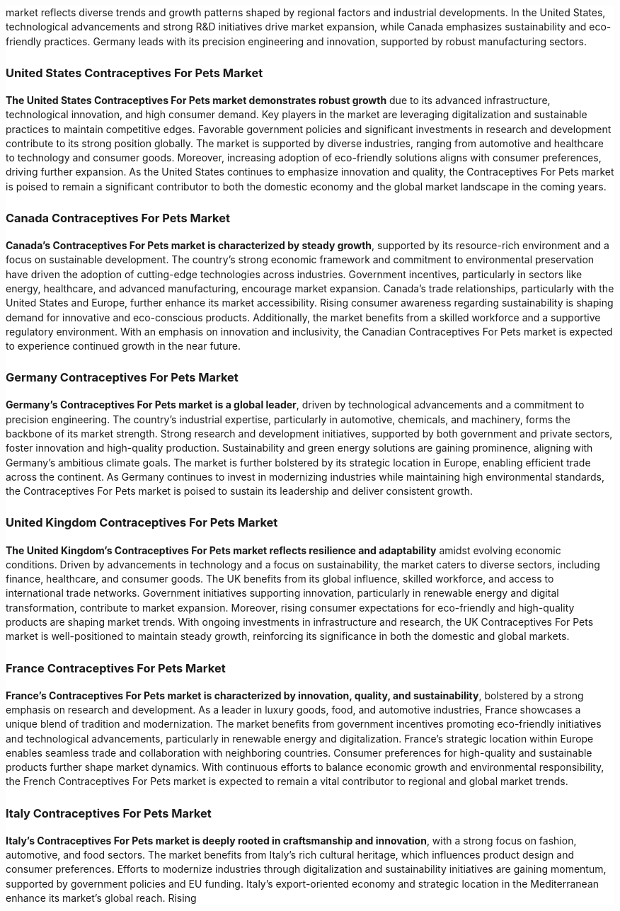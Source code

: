 market reflects diverse trends and growth patterns shaped by regional factors and industrial developments. In the United States, technological advancements and strong R&amp;D initiatives drive market expansion, while Canada emphasizes sustainability and eco-friendly practices. Germany leads with its precision engineering and innovation, supported by robust manufacturing sectors.</span></em></p></blockquote><h3><strong>United States Contraceptives For Pets Market</strong></h3><p><strong>The United States Contraceptives For Pets market demonstrates robust growth</strong> due to its advanced infrastructure, technological innovation, and high consumer demand. Key players in the market are leveraging digitalization and sustainable practices to maintain competitive edges. Favorable government policies and significant investments in research and development contribute to its strong position globally. The market is supported by diverse industries, ranging from automotive and healthcare to technology and consumer goods. Moreover, increasing adoption of eco-friendly solutions aligns with consumer preferences, driving further expansion. As the United States continues to emphasize innovation and quality, the Contraceptives For Pets market is poised to remain a significant contributor to both the domestic economy and the global market landscape in the coming years.</p><h3><strong>Canada Contraceptives For Pets Market</strong></h3><p><strong>Canada&rsquo;s Contraceptives For Pets market is characterized by steady growth</strong>, supported by its resource-rich environment and a focus on sustainable development. The country&rsquo;s strong economic framework and commitment to environmental preservation have driven the adoption of cutting-edge technologies across industries. Government incentives, particularly in sectors like energy, healthcare, and advanced manufacturing, encourage market expansion. Canada&rsquo;s trade relationships, particularly with the United States and Europe, further enhance its market accessibility. Rising consumer awareness regarding sustainability is shaping demand for innovative and eco-conscious products. Additionally, the market benefits from a skilled workforce and a supportive regulatory environment. With an emphasis on innovation and inclusivity, the Canadian Contraceptives For Pets market is expected to experience continued growth in the near future.</p><h3><strong>Germany Contraceptives For Pets Market</strong></h3><p><strong>Germany&rsquo;s Contraceptives For Pets market is a global leader</strong>, driven by technological advancements and a commitment to precision engineering. The country&rsquo;s industrial expertise, particularly in automotive, chemicals, and machinery, forms the backbone of its market strength. Strong research and development initiatives, supported by both government and private sectors, foster innovation and high-quality production. Sustainability and green energy solutions are gaining prominence, aligning with Germany&rsquo;s ambitious climate goals. The market is further bolstered by its strategic location in Europe, enabling efficient trade across the continent. As Germany continues to invest in modernizing industries while maintaining high environmental standards, the Contraceptives For Pets market is poised to sustain its leadership and deliver consistent growth.</p><h3><strong>United Kingdom Contraceptives For Pets Market</strong></h3><p><strong>The United Kingdom&rsquo;s Contraceptives For Pets market reflects resilience and adaptability</strong> amidst evolving economic conditions. Driven by advancements in technology and a focus on sustainability, the market caters to diverse sectors, including finance, healthcare, and consumer goods. The UK benefits from its global influence, skilled workforce, and access to international trade networks. Government initiatives supporting innovation, particularly in renewable energy and digital transformation, contribute to market expansion. Moreover, rising consumer expectations for eco-friendly and high-quality products are shaping market trends. With ongoing investments in infrastructure and research, the UK Contraceptives For Pets market is well-positioned to maintain steady growth, reinforcing its significance in both the domestic and global markets.</p><h3><strong>France Contraceptives For Pets Market</strong></h3><p><strong>France&rsquo;s Contraceptives For Pets market is characterized by innovation, quality, and sustainability</strong>, bolstered by a strong emphasis on research and development. As a leader in luxury goods, food, and automotive industries, France showcases a unique blend of tradition and modernization. The market benefits from government incentives promoting eco-friendly initiatives and technological advancements, particularly in renewable energy and digitalization. France&rsquo;s strategic location within Europe enables seamless trade and collaboration with neighboring countries. Consumer preferences for high-quality and sustainable products further shape market dynamics. With continuous efforts to balance economic growth and environmental responsibility, the French Contraceptives For Pets market is expected to remain a vital contributor to regional and global market trends.</p><h3><strong>Italy Contraceptives For Pets Market</strong></h3><p><strong>Italy&rsquo;s Contraceptives For Pets market is deeply rooted in craftsmanship and innovation</strong>, with a strong focus on fashion, automotive, and food sectors. The market benefits from Italy&rsquo;s rich cultural heritage, which influences product design and consumer preferences. Efforts to modernize industries through digitalization and sustainability initiatives are gaining momentum, supported by government policies and EU funding. Italy&rsquo;s export-oriented economy and strategic location in the Mediterranean enhance its market&rsquo;s global reach. Rising